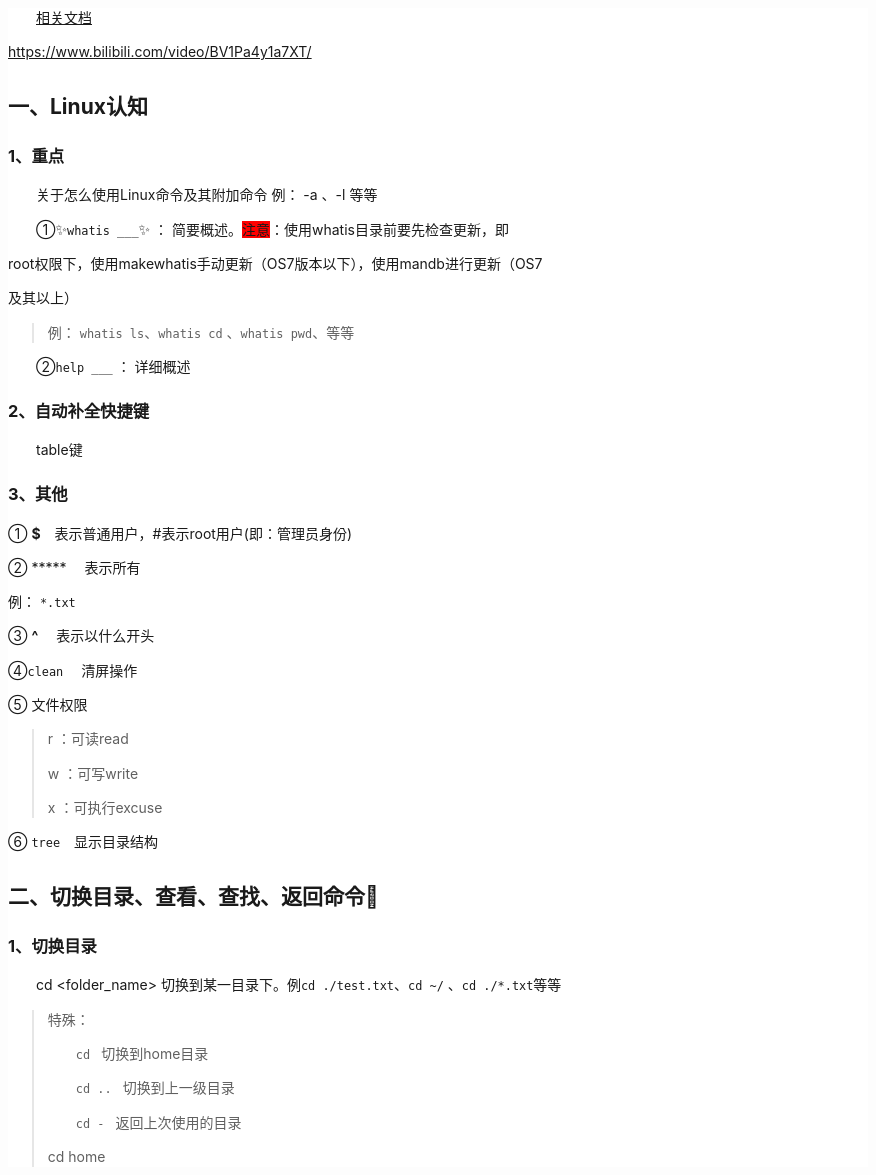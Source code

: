 &emsp;&emsp;[相关文档](https://www.freecplus.net/94103ae45b9048a7a60b6aca31f57a41.html)

https://www.bilibili.com/video/BV1Pa4y1a7XT/

## 一、Linux认知

### 1、重点

&emsp;&emsp;关于怎么使用Linux命令及其附加命令 例： -a  、-l  等等

&emsp;&emsp;①✨`whatis ___`✨  ： 简要概述。<span style="background-color: red;">注意</span>：使用whatis目录前要先检查更新，即

root权限下，使用makewhatis手动更新（OS7版本以下），使用mandb进行更新（OS7

及其以上）

> 例： `whatis ls`、`whatis cd`  、`whatis pwd`、等等

&emsp;&emsp;②`help ___`  ： 详细概述

### 2、自动补全快捷键

&emsp;&emsp;table键

### 3、其他

① **$**&emsp;表示普通用户，#表示root用户(即：管理员身份)

② *****&emsp; 表示所有

例： `*.txt`

③ **^** &emsp;表示以什么开头

④`clean`&emsp; 清屏操作

⑤ 文件权限

> r ：可读read 
>
> w ：可写write
>
> x ：可执行excuse

⑥ `tree`&emsp;显示目录结构



## 二、切换目录、查看、查找、返回命令💖

### 1、切换目录

&emsp;&emsp;cd <folder_name> 切换到某一目录下。例`cd ./test.txt`、`cd ~/` 、`cd ./*.txt`等等

> 特殊：
>
> &emsp;&emsp;`cd ` 切换到home目录
>
> &emsp;&emsp;`cd .. ` 切换到上一级目录
>
> &emsp;&emsp;`cd - ` 返回上次使用的目录
>
> cd home
